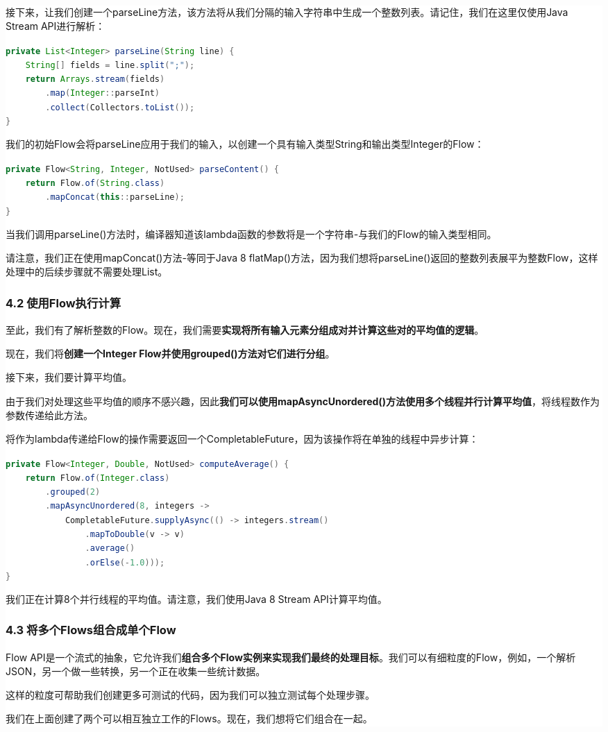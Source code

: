 接下来，让我们创建一个parseLine方法，该方法将从我们分隔的输入字符串中生成一个整数列表。请记住，我们在这里仅使用Java Stream API进行解析：

```java
private List<Integer> parseLine(String line) {
    String[] fields = line.split(";");
    return Arrays.stream(fields)
        .map(Integer::parseInt)
        .collect(Collectors.toList());
}
```

我们的初始Flow会将parseLine应用于我们的输入，以创建一个具有输入类型String和输出类型Integer的Flow：

```java
private Flow<String, Integer, NotUsed> parseContent() {
    return Flow.of(String.class)
        .mapConcat(this::parseLine);
}
```

当我们调用parseLine()方法时，编译器知道该lambda函数的参数将是一个字符串-与我们的Flow的输入类型相同。

请注意，我们正在使用mapConcat()方法-等同于Java 8 flatMap()方法，因为我们想将parseLine()返回的整数列表展平为整数Flow，这样处理中的后续步骤就不需要处理List。

### 4.2 使用Flow执行计算

至此，我们有了解析整数的Flow。现在，我们需要**实现将所有输入元素分组成对并计算这些对的平均值的逻辑**。

现在，我们将**创建一个Integer Flow并使用grouped()方法对它们进行分组**。

接下来，我们要计算平均值。

由于我们对处理这些平均值的顺序不感兴趣，因此**我们可以使用mapAsyncUnordered()方法使用多个线程并行计算平均值**，将线程数作为参数传递给此方法。

将作为lambda传递给Flow的操作需要返回一个CompletableFuture，因为该操作将在单独的线程中异步计算：

```java
private Flow<Integer, Double, NotUsed> computeAverage() {
    return Flow.of(Integer.class)
        .grouped(2)
        .mapAsyncUnordered(8, integers ->
            CompletableFuture.supplyAsync(() -> integers.stream()
                .mapToDouble(v -> v)
                .average()
                .orElse(-1.0)));
}
```

我们正在计算8个并行线程的平均值。请注意，我们使用Java 8 Stream API计算平均值。

### 4.3 将多个Flows组合成单个Flow

Flow API是一个流式的抽象，它允许我们**组合多个Flow实例来实现我们最终的处理目标**。我们可以有细粒度的Flow，例如，一个解析JSON，另一个做一些转换，另一个正在收集一些统计数据。

这样的粒度可帮助我们创建更多可测试的代码，因为我们可以独立测试每个处理步骤。

我们在上面创建了两个可以相互独立工作的Flows。现在，我们想将它们组合在一起。
